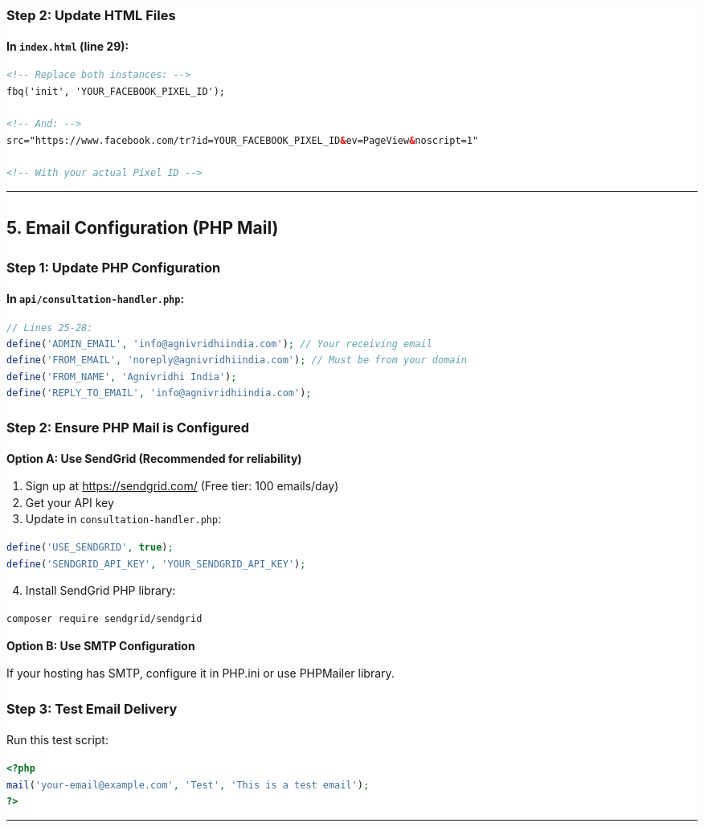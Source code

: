 ### Step 2: Update HTML Files

**In `index.html` (line 29):**
```html
<!-- Replace both instances: -->
fbq('init', 'YOUR_FACEBOOK_PIXEL_ID');

<!-- And: -->
src="https://www.facebook.com/tr?id=YOUR_FACEBOOK_PIXEL_ID&ev=PageView&noscript=1"

<!-- With your actual Pixel ID -->
```

---

## 5. Email Configuration (PHP Mail)

### Step 1: Update PHP Configuration

**In `api/consultation-handler.php`:**

```php
// Lines 25-28:
define('ADMIN_EMAIL', 'info@agnivridhiindia.com'); // Your receiving email
define('FROM_EMAIL', 'noreply@agnivridhiindia.com'); // Must be from your domain
define('FROM_NAME', 'Agnivridhi India');
define('REPLY_TO_EMAIL', 'info@agnivridhiindia.com');
```

### Step 2: Ensure PHP Mail is Configured

**Option A: Use SendGrid (Recommended for reliability)**

1. Sign up at https://sendgrid.com/ (Free tier: 100 emails/day)
2. Get your API key
3. Update in `consultation-handler.php`:

```php
define('USE_SENDGRID', true);
define('SENDGRID_API_KEY', 'YOUR_SENDGRID_API_KEY');
```

4. Install SendGrid PHP library:
```bash
composer require sendgrid/sendgrid
```

**Option B: Use SMTP Configuration**

If your hosting has SMTP, configure it in PHP.ini or use PHPMailer library.

### Step 3: Test Email Delivery

Run this test script:
```php
<?php
mail('your-email@example.com', 'Test', 'This is a test email');
?>
```

---